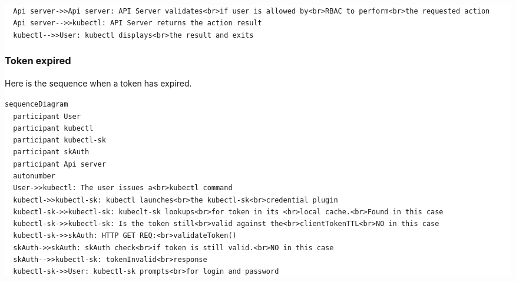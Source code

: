 ``` mermaid
  Api server->>Api server: API Server validates<br>if user is allowed by<br>RBAC to perform<br>the requested action
  Api server-->>kubectl: API Server returns the action result
  kubectl-->>User: kubectl displays<br>the result and exits
```

### Token expired

Here is the sequence when a token has expired.

``` mermaid
sequenceDiagram
  participant User
  participant kubectl
  participant kubectl-sk
  participant skAuth
  participant Api server
  autonumber
  User->>kubectl: The user issues a<br>kubectl command
  kubectl->>kubectl-sk: kubectl launches<br>the kubectl-sk<br>credential plugin
  kubectl-sk->>kubectl-sk: kubeclt-sk lookups<br>for token in its <br>local cache.<br>Found in this case
  kubectl-sk->>kubectl-sk: Is the token still<br>valid against the<br>clientTokenTTL<br>NO in this case
  kubectl-sk->>skAuth: HTTP GET REQ:<br>validateToken()
  skAuth->>skAuth: skAuth check<br>if token is still valid.<br>NO in this case
  skAuth-->>kubectl-sk: tokenInvalid<br>response
  kubectl-sk->>User: kubectl-sk prompts<br>for login and password
```



